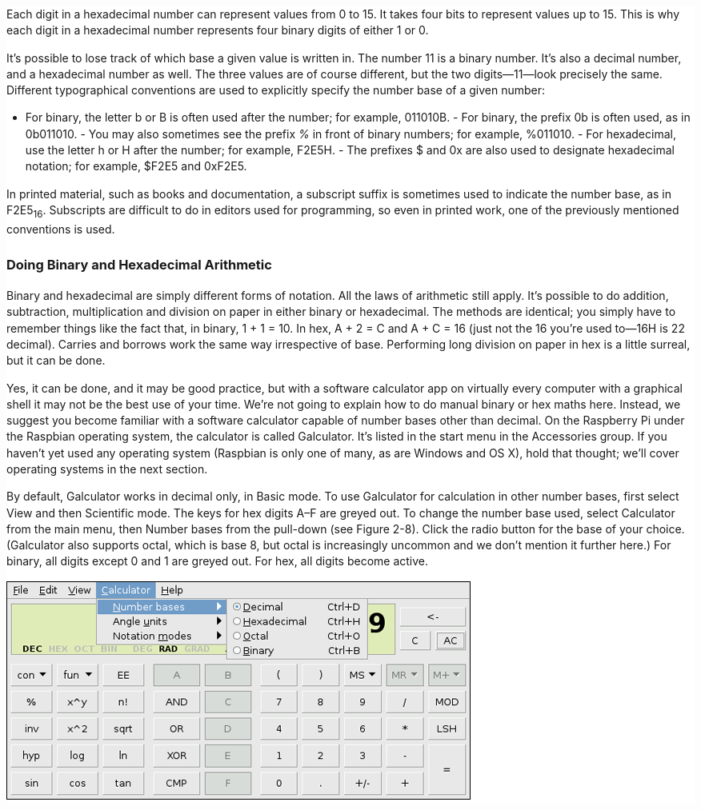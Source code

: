 Each digit in a hexadecimal number can represent values from 0 to 15. It takes four bits to represent values up to 15. This is why each digit in a hexadecimal number represents four binary digits of either 1 or 0.

It’s possible to lose track of which base a given value is written in. The number 11 is a binary number. It’s also a decimal number, and a hexadecimal number as well. The three values are of course different, but the two digits—11—look precisely the same. Different typographical conventions are used to explicitly specify the number base of a given number:

- For binary, the letter b or B is often used after the number; for example, 011010B. - For binary, the prefix 0b is often used, as in 0b011010. - You may also sometimes see the prefix _%_ in front of binary numbers; for example, %011010. - For hexadecimal, use the letter h or H after the number; for example, F2E5H. - The prefixes $ and 0x are also used to designate hexadecimal notation; for example, $F2E5 and 0xF2E5.

In printed material, such as books and documentation, a subscript suffix is sometimes used to indicate the number base, as in F2E5<sub>16</sub>. Subscripts are difficult to do in editors used for programming, so even in printed work, one of the previously mentioned conventions is used.

### Doing Binary and Hexadecimal Arithmetic

Binary and hexadecimal are simply different forms of notation. All the laws of arithmetic still apply. It’s possible to do addition, subtraction, multiplication and division on paper in either binary or hexadecimal. The methods are identical; you simply have to remember things like the fact that, in binary, 1 + 1 = 10. In hex, A + 2 = C and A + C = 16 (just not the 16 you’re used to—16H is 22 decimal). Carries and borrows work the same way irrespective of base. Performing long division on paper in hex is a little surreal, but it can be done.

Yes, it can be done, and it may be good practice, but with a software calculator app on virtually every computer with a graphical shell it may not be the best use of your time. We’re not going to explain how to do manual binary or hex maths here. Instead, we suggest you become familiar with a software calculator capable of number bases other than decimal. On the Raspberry Pi under the Raspbian operating system, the calculator is called Galculator. It’s listed in the start menu in the Accessories group. If you haven’t yet used any operating system (Raspbian is only one of many, as are Windows and OS X), hold that thought; we’ll cover operating systems in the next section.

By default, Galculator works in decimal only, in Basic mode. To use Galculator for calculation in other number bases, first select View and then Scientific mode. The keys for hex digits A–F are greyed out. To change the number base used, select Calculator from the main menu, then Number bases from the pull-down (see Figure 2-8). Click the radio button for the base of your choice. (Galculator also supports octal, which is base 8, but octal is increasingly uncommon and we don’t mention it further here.) For binary, all digits except 0 and 1 are greyed out. For hex, all digits become active.

![[FIGURE 2-8:](#05_9781119183938-ch02.xhtml#rc02-fig-0008) Changing number bases in Galculator](./media/images/9781119183938-fg0208.png)
